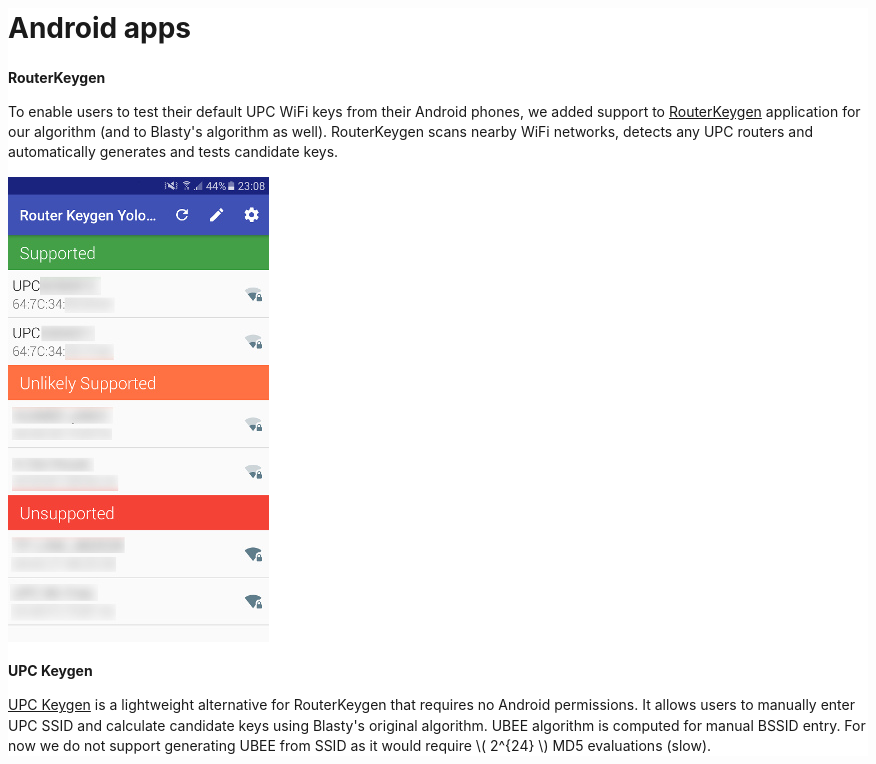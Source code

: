 # Android apps

**RouterKeygen**

To enable users to test their default UPC WiFi keys from their Android phones, we added support to [RouterKeygen](https://github.com/routerkeygen/routerkeygenAndroid) application for our algorithm (and to Blasty's algorithm as well). RouterKeygen scans nearby WiFi networks, detects any UPC routers and automatically generates and tests candidate keys.

[![RouterKeygen Yolosec](/static/ubee/routerkeygen_screen.jpg)](/static/ubee/routerkeygen_screen.jpg)

**UPC Keygen**

[UPC Keygen](https://github.com/yolosec/upcKeygen) is a lightweight alternative for RouterKeygen that requires no Android permissions. It allows users to manually enter UPC SSID and calculate candidate keys using Blasty's original algorithm. UBEE algorithm is computed for manual BSSID entry. For now we do not support generating UBEE from SSID as it would require  \\( 2^{24} \\) MD5 evaluations (slow).

